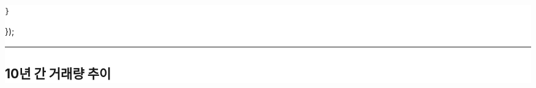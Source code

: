     }
});

</script>


---

## 10년 간 거래량 추이


<div style="width:100%;">
    <canvas id="deal_progress" height="250"></canvas>
</div>

<script>
new Chart(document.getElementById("deal_progress"), {
    type: 'line',
    data: {
        labels: ['200812','200901','200902','200903','200904','200905','200906','200907','200908','200909','200910','200911','200912','201001','201002','201003','201004','201005','201006','201007','201008','201009','201010','201011','201012','201101','201102','201103','201104','201105','201106','201107','201108','201109','201110','201111','201112','201201','201202','201203','201204','201205','201206','201207','201208','201209','201210','201211','201212','201301','201302','201303','201304','201305','201306','201307','201308','201309','201310','201311','201312','201401','201402','201403','201404','201405','201406','201407','201408','201409','201410','201411','201412','201501','201502','201503','201504','201505','201506','201507','201508','201509','201510','201511','201512','201601','201602','201603','201604','201605','201606','201607','201608','201609','201610','201611','201612','201701','201702','201703','201704','201705','201706','201707','201708','201709','201710','201711','201712','201801','201802','201803','201804','201805','201806','201807','201808','201809','201810','201811','201812'],
        datasets: [{
            label: '실거래 수',
            pointRadius: 1,
            data: [0, 0, 3, 2, 1, 5, 6, 8, 9, 10, 41, 20, 5, 5, 3, 2, 5, 12, 5, 11, 11, 12, 9, 6, 13, 17, 16, 78, 15, 23, 72, 83, 77, 92, 72, 86, 70, 35, 33, 35, 35, 28, 30, 27, 18, 36, 33, 39, 22, 15, 16, 24, 30, 36, 23, 12, 21, 34, 51, 53, 38, 40, 40, 37, 38, 40, 36, 35, 40, 51, 54, 34, 35, 39, 22, 51, 33, 24, 34, 18, 10, 15, 24, 18, 6, 9, 12, 18, 18, 12, 23, 19, 22, 20, 20, 23, 26, 13, 15, 16, 22, 26, 28, 37, 53, 40, 28, 24, 13, 13, 10, 18, 18, 16, 12, 16, 11, 17, 16, 9, 0],
            borderColor: "rgba(255, 201, 14, 1)",
            backgroundColor: "rgba(255, 201, 14, 0.5)",
            fill: true,
        }]
    },
    options: {
        responsive: true,
        title: {
            display: true,
            text: '10년간 거래량 추이'
        },
        tooltips: {
            mode: 'index',
            intersect: false,
        },
        hover: {
            mode: 'nearest',
            intersect: true
        },
        scales: {
            xAxes: [{
                display: true,
                scaleLabel: {
                    display: true,
                    labelString: '년/월'
                }
            }],